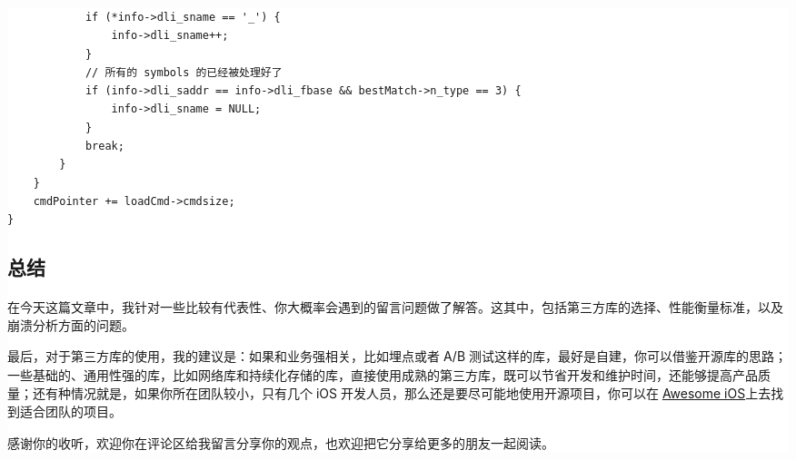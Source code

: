 ```
            if (*info->dli_sname == '_') {
                info->dli_sname++;
            }
            // 所有的 symbols 的已经被处理好了
            if (info->dli_saddr == info->dli_fbase && bestMatch->n_type == 3) {
                info->dli_sname = NULL;
            }
            break;
        }
    }
    cmdPointer += loadCmd->cmdsize;
}

```

## 总结

在今天这篇文章中，我针对一些比较有代表性、你大概率会遇到的留言问题做了解答。这其中，包括第三方库的选择、性能衡量标准，以及崩溃分析方面的问题。

最后，对于第三方库的使用，我的建议是：如果和业务强相关，比如埋点或者 A/B 测试这样的库，最好是自建，你可以借鉴开源库的思路；一些基础的、通用性强的库，比如网络库和持续化存储的库，直接使用成熟的第三方库，既可以节省开发和维护时间，还能够提高产品质量；还有种情况就是，如果你所在团队较小，只有几个 iOS 开发人员，那么还是要尽可能地使用开源项目，你可以在 [Awesome iOS](https://github.com/vsouza/awesome-ios)上去找到适合团队的项目。

感谢你的收听，欢迎你在评论区给我留言分享你的观点，也欢迎把它分享给更多的朋友一起阅读。